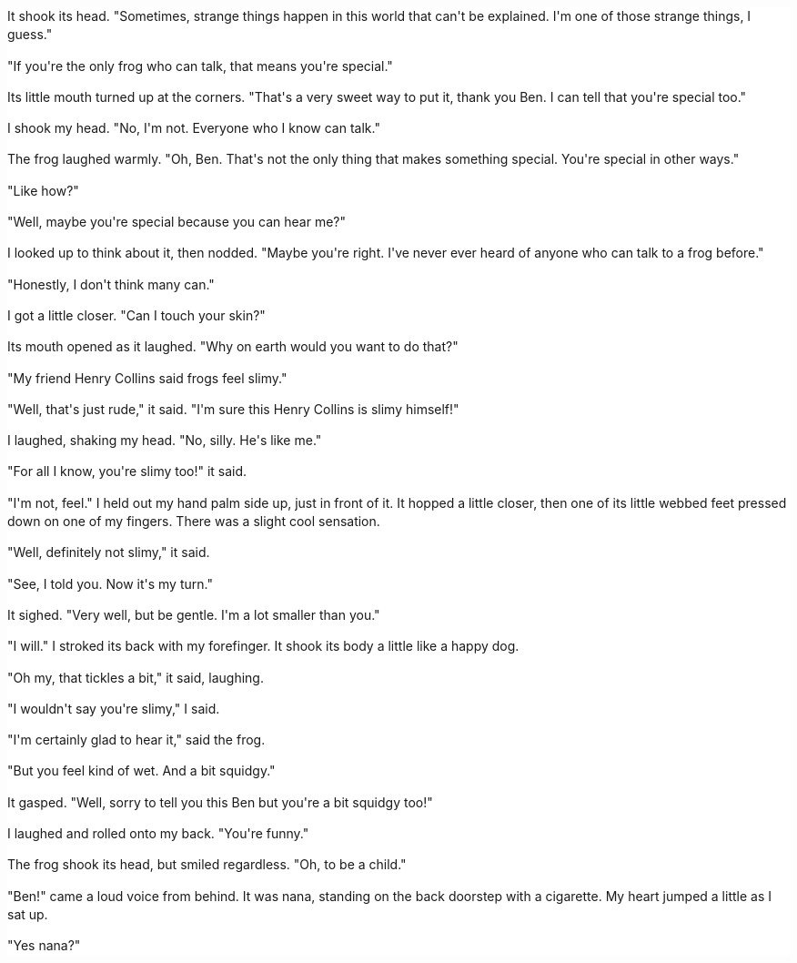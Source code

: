 It shook its head. "Sometimes, strange things happen in this world that can't be explained. I'm one of those strange things, I guess." 

"If you're the only frog who can talk, that means you're special." 

Its little mouth turned up at the corners. "That's a very sweet way to put it, thank you Ben. I can tell that you're special too." 

I shook my head. "No, I'm not. Everyone who I know can talk." 

The frog laughed warmly. "Oh, Ben. That's not the only thing that makes something special. You're special in other ways." 

"Like how?" 

"Well, maybe you're special because you can hear me?" 

I looked up to think about it, then nodded. "Maybe you're right. I've never ever heard of anyone who can talk to a frog before." 

"Honestly, I don't think many can." 

I got a little closer. "Can I touch your skin?" 

Its mouth opened as it laughed. "Why on earth would you want to do that?" 

"My friend Henry Collins said frogs feel slimy." 

"Well, that's just rude," it said. "I'm sure this Henry Collins is slimy himself!" 

I laughed, shaking my head. "No, silly. He's like me." 

"For all I know, you're slimy too!" it said. 

"I'm not, feel." I held out my hand palm side up, just in front of it. It hopped a little closer, then one of its little webbed feet pressed down on one of my fingers. There was a slight cool sensation. 

"Well, definitely not slimy," it said. 

"See, I told you. Now it's my turn." 

It sighed. "Very well, but be gentle. I'm a lot smaller than you." 

"I will." I stroked its back with my forefinger. It shook its body a little like a happy dog. 

"Oh my, that tickles a bit," it said, laughing. 

"I wouldn't say you're slimy," I said. 

"I'm certainly glad to hear it," said the frog. 

"But you feel kind of wet. And a bit squidgy." 

It gasped. "Well, sorry to tell you this Ben but you're a bit squidgy too!" 

I laughed and rolled onto my back. "You're funny." 

The frog shook its head, but smiled regardless. "Oh, to be a child." 

"Ben!" came a loud voice from behind. It was nana, standing on the back doorstep with a cigarette. My heart jumped a little as I sat up. 

"Yes nana?" 
